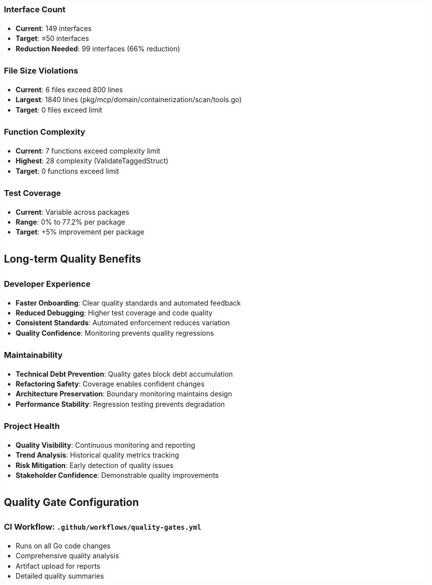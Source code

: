### Interface Count
- **Current**: 149 interfaces
- **Target**: ≤50 interfaces
- **Reduction Needed**: 99 interfaces (66% reduction)

### File Size Violations
- **Current**: 6 files exceed 800 lines
- **Largest**: 1840 lines (pkg/mcp/domain/containerization/scan/tools.go)
- **Target**: 0 files exceed limit

### Function Complexity
- **Current**: 7 functions exceed complexity limit
- **Highest**: 28 complexity (ValidateTaggedStruct)
- **Target**: 0 functions exceed limit

### Test Coverage
- **Current**: Variable across packages
- **Range**: 0% to 77.2% per package
- **Target**: +5% improvement per package

## Long-term Quality Benefits

### Developer Experience
- **Faster Onboarding**: Clear quality standards and automated feedback
- **Reduced Debugging**: Higher test coverage and code quality
- **Consistent Standards**: Automated enforcement reduces variation
- **Quality Confidence**: Monitoring prevents quality regressions

### Maintainability
- **Technical Debt Prevention**: Quality gates block debt accumulation
- **Refactoring Safety**: Coverage enables confident changes
- **Architecture Preservation**: Boundary monitoring maintains design
- **Performance Stability**: Regression testing prevents degradation

### Project Health
- **Quality Visibility**: Continuous monitoring and reporting
- **Trend Analysis**: Historical quality metrics tracking
- **Risk Mitigation**: Early detection of quality issues
- **Stakeholder Confidence**: Demonstrable quality improvements

## Quality Gate Configuration

### CI Workflow: `.github/workflows/quality-gates.yml`
- Runs on all Go code changes
- Comprehensive quality analysis
- Artifact upload for reports
- Detailed quality summaries
